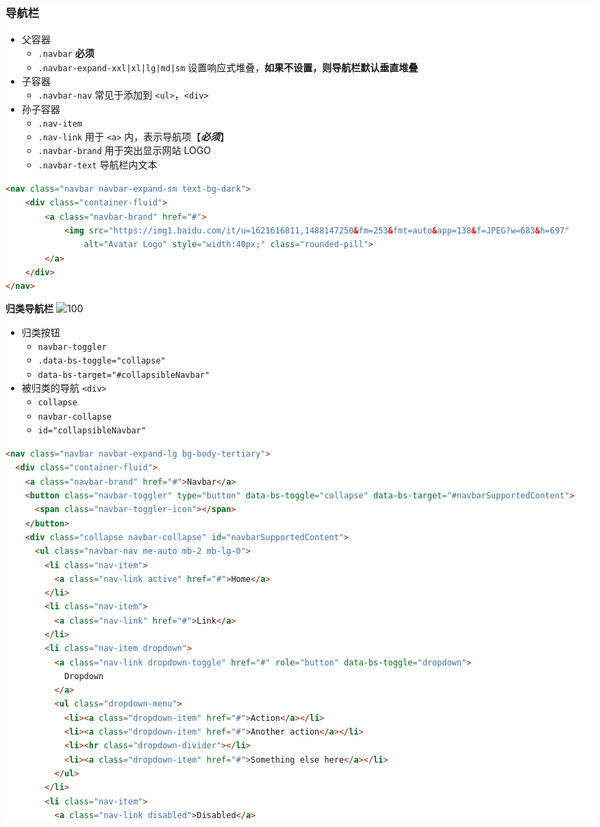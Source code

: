 ### 导航栏
* 父容器
	* `.navbar` **必须**
	* `.navbar-expand-xxl|xl|lg|md|sm` 设置响应式堆叠，**如果不设置，则导航栏默认垂直堆叠**
* 子容器
	* `.navbar-nav` 常见于添加到 `<ul>`，`<div>`
* 孙子容器
	* `.nav-item`
	* `.nav-link` 用于 `<a>` 内，表示导航项【_**必须**_】
	* `.navbar-brand` 用于突出显示网站 LOGO
	* `.navbar-text` 导航栏内文本

```html
<nav class="navbar navbar-expand-sm text-bg-dark">
	<div class="container-fluid">
		<a class="navbar-brand" href="#">
			<img src="https://img1.baidu.com/it/u=1621616811,1488147250&fm=253&fmt=auto&app=138&f=JPEG?w=683&h=697"
				alt="Avatar Logo" style="width:40px;" class="rounded-pill">
		</a>
	</div>
</nav>
```

**归类导航栏**
![100](https://obsidian-1307744200.cos.ap-guangzhou.myqcloud.com/%E5%9B%BE%E7%89%87/202403152318948.png)

* 归类按钮
	* `navbar-toggler`
	* `.data-bs-toggle="collapse"`
	* `data-bs-target="#collapsibleNavbar"`
* 被归类的导航 `<div>`
	* `collapse`
	* `navbar-collapse`
	* `id="collapsibleNavbar"`

```html
<nav class="navbar navbar-expand-lg bg-body-tertiary">
  <div class="container-fluid">
    <a class="navbar-brand" href="#">Navbar</a>
    <button class="navbar-toggler" type="button" data-bs-toggle="collapse" data-bs-target="#navbarSupportedContent">
      <span class="navbar-toggler-icon"></span>
    </button>
    <div class="collapse navbar-collapse" id="navbarSupportedContent">
      <ul class="navbar-nav me-auto mb-2 mb-lg-0">
        <li class="nav-item">
          <a class="nav-link active" href="#">Home</a>
        </li>
        <li class="nav-item">
          <a class="nav-link" href="#">Link</a>
        </li>
        <li class="nav-item dropdown">
          <a class="nav-link dropdown-toggle" href="#" role="button" data-bs-toggle="dropdown">
            Dropdown
          </a>
          <ul class="dropdown-menu">
            <li><a class="dropdown-item" href="#">Action</a></li>
            <li><a class="dropdown-item" href="#">Another action</a></li>
            <li><hr class="dropdown-divider"></li>
            <li><a class="dropdown-item" href="#">Something else here</a></li>
          </ul>
        </li>
        <li class="nav-item">
          <a class="nav-link disabled">Disabled</a>
```
